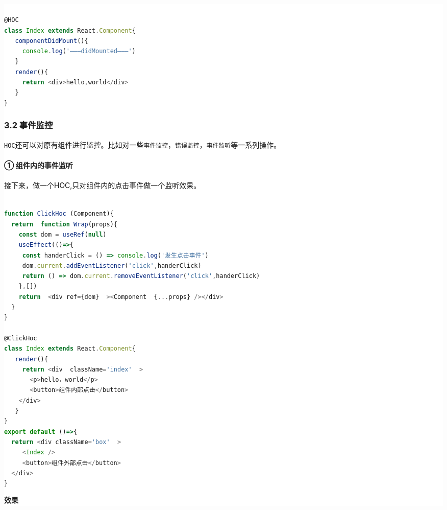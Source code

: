```js

@HOC
class Index extends React.Component{
   componentDidMount(){
     console.log('———didMounted———')
   }
   render(){
     return <div>hello,world</div>
   }
}
```

### 3.2 事件监控

`HOC`还可以对原有组件进行监控。比如对一些`事件监控`，`错误监控`，`事件监听`等一系列操作。

#### ① 组件内的事件监听

接下来，做一个HOC,只对组件内的点击事件做一个监听效果。

```js

function ClickHoc (Component){
  return  function Wrap(props){
    const dom = useRef(null)
    useEffect(()=>{
     const handerClick = () => console.log('发生点击事件') 
     dom.current.addEventListener('click',handerClick)
     return () => dom.current.removeEventListener('click',handerClick)
    },[])
    return  <div ref={dom}  ><Component  {...props} /></div>
  }
}

@ClickHoc
class Index extends React.Component{
   render(){
     return <div  className='index'  >
       <p>hello，world</p>
       <button>组件内部点击</button>
    </div>
   }
}
export default ()=>{
  return <div className='box'  >
     <Index />
     <button>组件外部点击</button>
  </div>
}
```

**效果**
